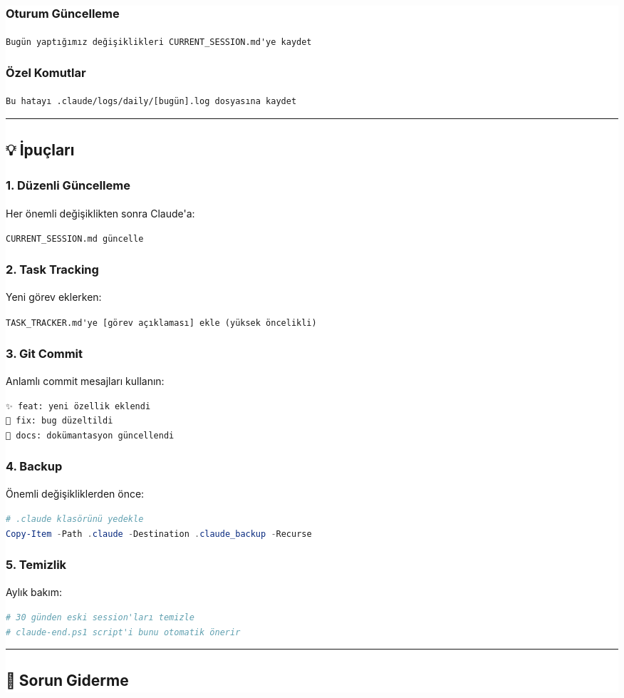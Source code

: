 ### Oturum Güncelleme
```
Bugün yaptığımız değişiklikleri CURRENT_SESSION.md'ye kaydet
```

### Özel Komutlar
```
Bu hatayı .claude/logs/daily/[bugün].log dosyasına kaydet
```

---

## 💡 İpuçları

### 1. Düzenli Güncelleme
Her önemli değişiklikten sonra Claude'a:
```
CURRENT_SESSION.md güncelle
```

### 2. Task Tracking
Yeni görev eklerken:
```
TASK_TRACKER.md'ye [görev açıklaması] ekle (yüksek öncelikli)
```

### 3. Git Commit
Anlamlı commit mesajları kullanın:
```
✨ feat: yeni özellik eklendi
🐛 fix: bug düzeltildi
📝 docs: dokümantasyon güncellendi
```

### 4. Backup
Önemli değişikliklerden önce:
```powershell
# .claude klasörünü yedekle
Copy-Item -Path .claude -Destination .claude_backup -Recurse
```

### 5. Temizlik
Aylık bakım:
```powershell
# 30 günden eski session'ları temizle
# claude-end.ps1 script'i bunu otomatik önerir
```

---

## 🔧 Sorun Giderme
